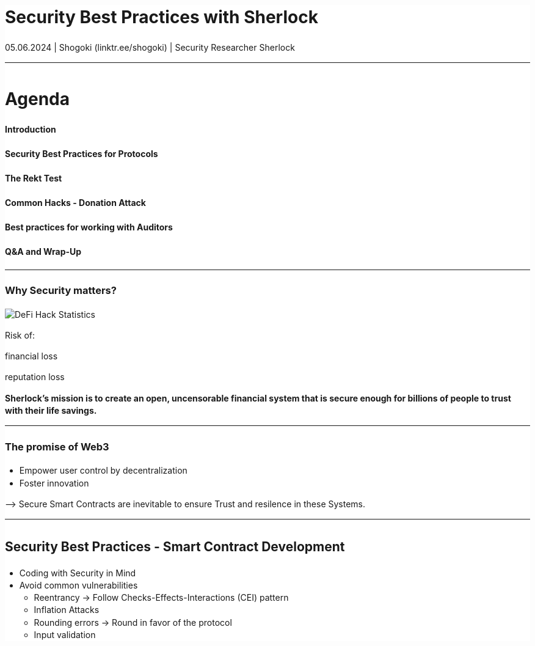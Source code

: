 # Security Best Practices with Sherlock

 05.06.2024 | Shogoki (linktr.ee/shogoki) | Security Researcher Sherlock

---

# Agenda

#### Introduction

#### Security Best Practices for Protocols

#### The Rekt Test

#### Common Hacks - Donation Attack

#### Best practices for working with Auditors

#### Q&A and Wrap-Up

---

### Why Security matters?

<img alt="DeFi Hack Statistics" src="https://www.chainalysis.com/wp-content/uploads/2024/01/yearly-value-stolen-1500x1030.png" height="300px" />

Risk of:

financial loss

reputation loss

**Sherlock’s mission is to create an open, uncensorable financial system that is secure enough for billions of people to trust with their life savings.**

---

### The promise of Web3

- Empower user control by decentralization
- Foster innovation

--> Secure Smart Contracts are inevitable to ensure Trust and resilence in these Systems.

---

## Security Best Practices - Smart Contract Development


- Coding with Security in Mind
- Avoid common vulnerabilities
    - Reentrancy -> Follow Checks-Effects-Interactions (CEI) pattern
    - Inflation Attacks
    - Rounding errors -> Round in favor of the protocol
    - Input validation
